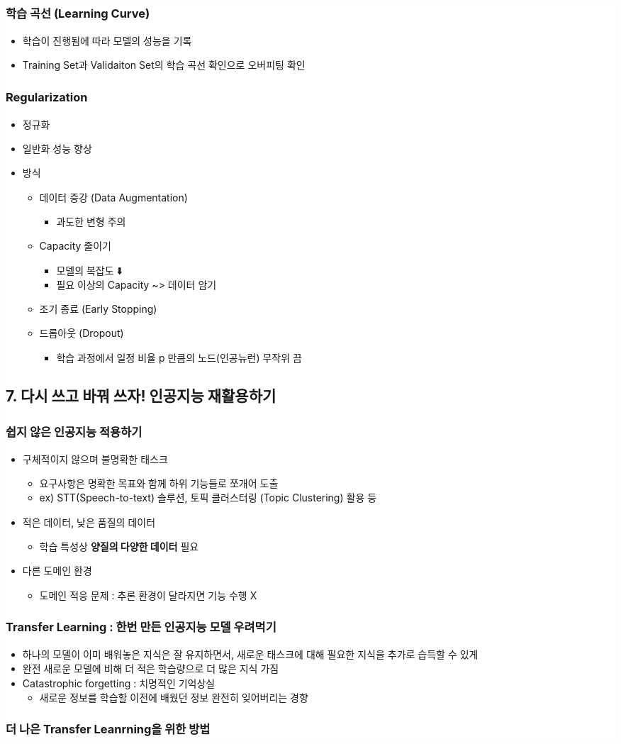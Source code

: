 

### 학습 곡선 (Learning Curve)

- 학습이 진행됨에 따라 모델의 성능을 기록

- Training Set과 Validaiton Set의 학습 곡선 확인으로 오버피팅 확인



### Regularization

- 정규화

- 일반화 성능 향상

- 방식

  - 데이터 증강 (Data Augmentation)
    - 과도한 변형 주의
  - Capacity 줄이기
    - 모델의 복잡도 :arrow_down:
    - 필요 이상의 Capacity ~> 데이터 암기

  - 조기 종료 (Early Stopping)
  - 드롭아웃 (Dropout)
    - 학습 과정에서 일정 비율 p 만큼의 노드(인공뉴런) 무작위 끔



## 7. 다시 쓰고 바꿔 쓰자! 인공지능 재활용하기




### 쉽지 않은 인공지능 적용하기
- 구체적이지 않으며 불명확한 태스크
  - 요구사항은 명확한 목표와 함께 하위 기능들로 쪼개어 도출
  - ex) STT(Speech-to-text) 솔루션, 토픽 클러스터링 (Topic Clustering) 활용 등

- 적은 데이터, 낮은 품질의 데이터
  - 학습 특성상 **양질의 다양한 데이터** 필요

- 다른 도메인 환경
  - 도메인 적응 문제 : 추론 환경이 달라지면 기능 수행 X




### Transfer Learning : 한번 만든 인공지능 모델 우려먹기

- 하나의 모델이 이미 배워놓은 지식은 잘 유지하면서, 새로운 태스크에 대해 필요한 지식을 추가로 습득할 수 있게 
- 완전 새로운 모델에 비해 더 적은 학습량으로 더 많은 지식 가짐
- Catastrophic forgetting : 치명적인 기억상실
  - 새로운 정보를 학습할  이전에 배웠던 정보 완전히 잊어버리는 경향



### 더 나은 Transfer Leanrning을 위한 방법
